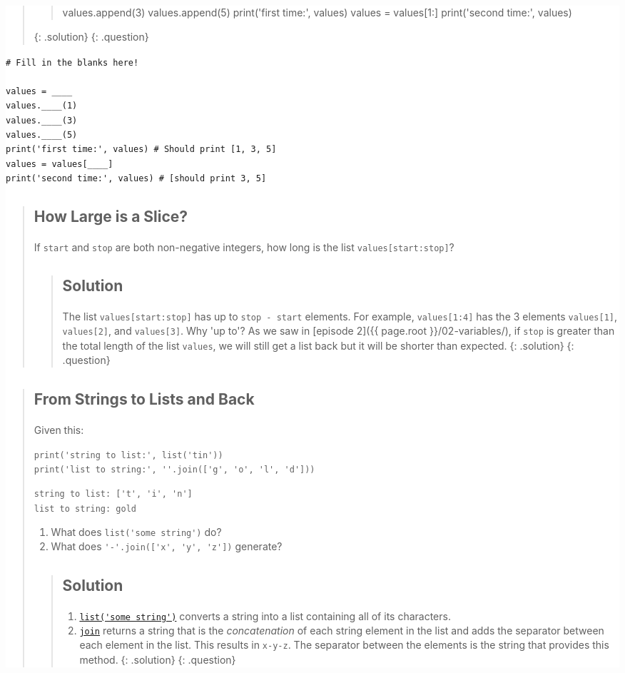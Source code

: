 > > values.append(3)
> > values.append(5)
> > print('first time:', values)
> > values = values[1:]
> > print('second time:', values)
> > ```
> {: .solution}
{: .question}

```
# Fill in the blanks here!

values = ____
values.____(1)
values.____(3)
values.____(5)
print('first time:', values) # Should print [1, 3, 5]
values = values[____]
print('second time:', values) # [should print 3, 5]
```

> ## How Large is a Slice?
>
> If `start` and `stop` are both non-negative integers,
> how long is the list `values[start:stop]`?
>
> > ## Solution
> > The list `values[start:stop]` has up to `stop - start` elements.  For example,
> > `values[1:4]` has the 3 elements `values[1]`, `values[2]`, and `values[3]`.
> > Why 'up to'? As we saw in [episode 2]({{ page.root }}/02-variables/),
> > if `stop` is greater than the total length of the list `values`,
> > we will still get a list back but it will be shorter than expected.
> {: .solution}
{: .question}

> ## From Strings to Lists and Back
>
> Given this:
>
> ```
> print('string to list:', list('tin'))
> print('list to string:', ''.join(['g', 'o', 'l', 'd']))
> ```
> ```
> string to list: ['t', 'i', 'n']
> list to string: gold
> ```
>
> 1.  What does `list('some string')` do?
> 2.  What does `'-'.join(['x', 'y', 'z'])` generate?
>
> > ## Solution
> > 1. [`list('some string')`](https://docs.python.org/3/library/stdtypes.html#list) converts a string into a list containing all of its characters.
> > 2. [`join`](https://docs.python.org/3/library/stdtypes.html#str.join) returns a string that is the _concatenation_
> >    of each string element in the list and adds the separator between each element in the list. This results in
> >    `x-y-z`. The separator between the elements is the string that provides this method.
> {: .solution}
{: .question}
